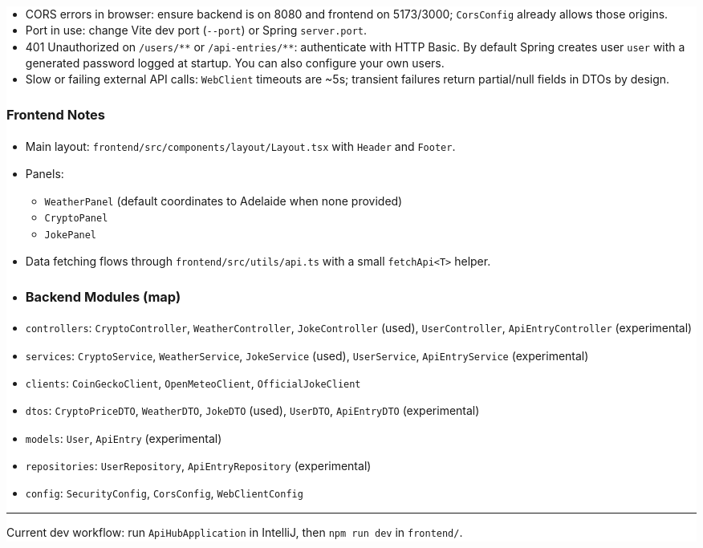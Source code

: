 - CORS errors in browser: ensure backend is on 8080 and frontend on 5173/3000; `CorsConfig` already allows those origins.
- Port in use: change Vite dev port (`--port`) or Spring `server.port`.
- 401 Unauthorized on `/users/**` or `/api-entries/**`: authenticate with HTTP Basic. By default Spring creates user `user` with a generated password logged at startup. You can also configure your own users.
- Slow or failing external API calls: `WebClient` timeouts are ~5s; transient failures return partial/null fields in DTOs by design.

### Frontend Notes

- Main layout: `frontend/src/components/layout/Layout.tsx` with `Header` and `Footer`.
- Panels:
  - `WeatherPanel` (default coordinates to Adelaide when none provided)
  - `CryptoPanel`
  - `JokePanel`
- Data fetching flows through `frontend/src/utils/api.ts` with a small `fetchApi<T>` helper.

- ### Backend Modules (map)

- `controllers`: `CryptoController`, `WeatherController`, `JokeController` (used), `UserController`, `ApiEntryController` (experimental)
- `services`: `CryptoService`, `WeatherService`, `JokeService` (used), `UserService`, `ApiEntryService` (experimental)
- `clients`: `CoinGeckoClient`, `OpenMeteoClient`, `OfficialJokeClient`
- `dtos`: `CryptoPriceDTO`, `WeatherDTO`, `JokeDTO` (used), `UserDTO`, `ApiEntryDTO` (experimental)
- `models`: `User`, `ApiEntry` (experimental)
- `repositories`: `UserRepository`, `ApiEntryRepository` (experimental)
- `config`: `SecurityConfig`, `CorsConfig`, `WebClientConfig`

---

Current dev workflow: run `ApiHubApplication` in IntelliJ, then `npm run dev` in `frontend/`.
